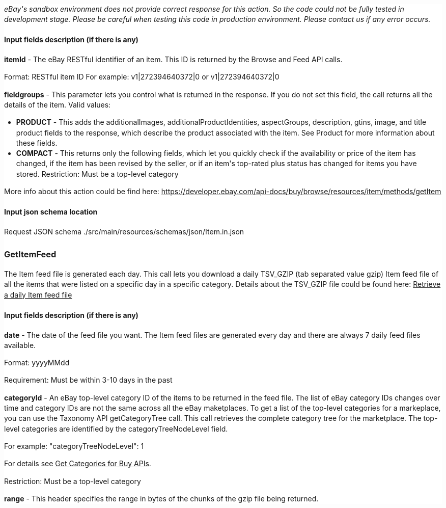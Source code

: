 *eBay's sandbox environment does not provide correct response for this action. So the code could not be fully tested in development stage. Please be careful when testing this code in production environment. Please contact us if any error occurs.*
#### Input fields description (if there is any)
__itemId__ - The eBay RESTful identifier of an item. This ID is returned by the Browse and Feed API calls.

Format: RESTful item ID
For example: v1|272394640372|0 or v1|272394640372|0

__fieldgroups__ - This parameter lets you control what is returned in the response. If you do not set this field, the call returns all the details of the item.
Valid values:

* **PRODUCT** - This adds the additionalImages, additionalProductIdentities, aspectGroups, description, gtins, image, and title product fields to the response, which describe the product associated with the item. See Product for more information about these fields.
* **COMPACT** - This returns only the following fields, which let you quickly check if the availability or price of the item has changed, if the item has been revised by the seller, or if an item's top-rated plus status has changed for items you have stored.
Restriction: Must be a top-level category

More info about this action could be find here: https://developer.ebay.com/api-docs/buy/browse/resources/item/methods/getItem
#### Input json schema location
Request JSON schema ./src/main/resources/schemas/json/Item.in.json

### GetItemFeed
The Item feed file is generated each day. This call lets you download a daily TSV_GZIP (tab separated value gzip) Item feed file of all the items that were listed on a specific day in a specific category.
Details about the TSV_GZIP file could be found here: [Retrieve a daily Item feed file](https://developer.ebay.com/api-docs/buy/static/api-feed.html)
#### Input fields description (if there is any)
__date__ - The date of the feed file you want. The Item feed files are generated every day and there are always 7 daily feed files available.

Format: yyyyMMdd

Requirement: Must be within 3-10 days in the past

__categoryId__ - An eBay top-level category ID of the items to be returned in the feed file. The list of eBay category IDs changes over time and category IDs are not the same across all the eBay maketplaces. To get a list of the top-level categories for a markeplace, you can use the Taxonomy API getCategoryTree call. This call retrieves the complete category tree for the marketplace. The top-level categories are identified by the categoryTreeNodeLevel field.

For example: "categoryTreeNodeLevel": 1

For details see [Get Categories for Buy APIs](https://developer.ebay.com/api-docs/buy/buy-categories.html).

Restriction: Must be a top-level category

__range__ - This header specifies the range in bytes of the chunks of the gzip file being returned.
